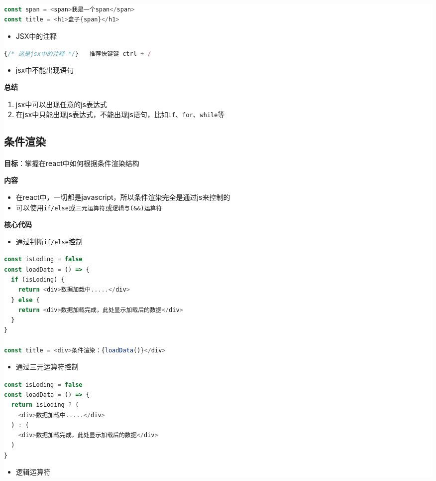 ```js
const span = <span>我是一个span</span>
const title = <h1>盒子{span}</h1>
```

+ JSX中的注释

```js
{/* 这是jsx中的注释 */}   推荐快键键 ctrl + /
```

+ jsx中不能出现语句

**总结**

1. jsx中可以出现任意的js表达式
2. 在jsx中只能出现js表达式，不能出现js语句，比如`if`、`for`、`while`等

## 条件渲染

**目标**：掌握在react中如何根据条件渲染结构

**内容**

+ 在react中，一切都是javascript，所以条件渲染完全是通过js来控制的
+ 可以使用`if/else`或`三元运算符`或`逻辑与(&&)运算符`

**核心代码**

+ 通过判断`if/else`控制 

```js
const isLoding = false
const loadData = () => {
  if (isLoding) {
    return <div>数据加载中.....</div>
  } else {
    return <div>数据加载完成，此处显示加载后的数据</div>
  }
}

const title = <div>条件渲染：{loadData()}</div>
```

+ 通过三元运算符控制

```js
const isLoding = false
const loadData = () => {
  return isLoding ? (
    <div>数据加载中.....</div>
  ) : (
    <div>数据加载完成，此处显示加载后的数据</div>
  )
}
```

+ 逻辑运算符
